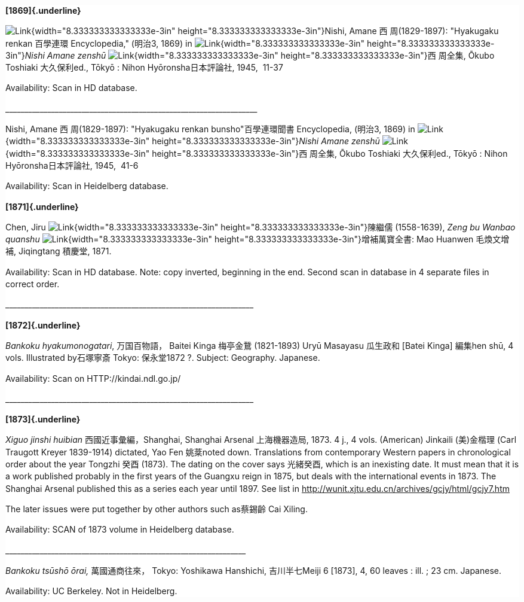 **[1869]{.underline}**

![Link](media/image2.png){width="8.333333333333333e-3in" height="8.333333333333333e-3in"}Nishi, Amane 西 周(1829-1897): "Hyakugaku renkan 百學連環 Encyclopedia," (明治3, 1869) in ![Link](media/image2.png){width="8.333333333333333e-3in" height="8.333333333333333e-3in"}*Nishi Amane zenshū* ![Link](media/image2.png){width="8.333333333333333e-3in" height="8.333333333333333e-3in"}西 周全集, Ōkubo Toshiaki 大久保利ed., Tōkyō : Nihon Hyōronsha日本評論社, 1945,  11-37

Availability: Scan in HD database.

\_\_\_\_\_\_\_\_\_\_\_\_\_\_\_\_\_\_\_\_\_\_\_\_\_\_\_\_\_\_\_\_\_\_\_\_\_\_\_\_\_\_\_\_\_\_\_\_\_\_\_\_\_\_\_\_\_\_\_\_\_\_\_\_\_\_

Nishi, Amane 西 周(1829-1897): "Hyakugaku renkan bunsho"百學連環聞書 Encyclopedia, (明治3, 1869) in ![Link](media/image2.png){width="8.333333333333333e-3in" height="8.333333333333333e-3in"}*Nishi Amane zenshū* ![Link](media/image2.png){width="8.333333333333333e-3in" height="8.333333333333333e-3in"}西 周全集, Ōkubo Toshiaki 大久保利ed., Tōkyō : Nihon Hyōronsha日本評論社, 1945,  41-6

Availability: Scan in Heidelberg database.

**[1871]{.underline}**

Chen, Jiru ![Link](media/image2.png){width="8.333333333333333e-3in" height="8.333333333333333e-3in"}陳繼儒 (1558-1639), *Zeng bu Wanbao quanshu* ![Link](media/image2.png){width="8.333333333333333e-3in" height="8.333333333333333e-3in"}增補萬寶全書: Mao Huanwen 毛煥文增補, Jiqingtang 積慶堂, 1871.

Availability: Scan in HD database. Note: copy inverted, beginning in the end. Second scan in database in 4 separate files in correct order.

\_\_\_\_\_\_\_\_\_\_\_\_\_\_\_\_\_\_\_\_\_\_\_\_\_\_\_\_\_\_\_\_\_\_\_\_\_\_\_\_\_\_\_\_\_\_\_\_\_\_\_\_\_\_\_\_\_\_\_\_\_\_\_\_\_

**[1872]{.underline}**

*Bankoku hyakumonogatari*, 万国百物語， Baitei Kinga 梅亭金鵞 (1821-1893) Uryū Masayasu 瓜生政和 \[Batei Kinga\] 編集hen shū, 4 vols. Illustrated by石塚寧斎 Tokyo: 保永堂1872 ?. Subject: Geography. Japanese.

Availability: Scan on HTTP://kindai.ndl.go.jp/

\_\_\_\_\_\_\_\_\_\_\_\_\_\_\_\_\_\_\_\_\_\_\_\_\_\_\_\_\_\_\_\_\_\_\_\_\_\_\_\_\_\_\_\_\_\_\_\_\_\_\_\_\_\_\_\_\_\_\_\_\_\_\_\_\_

**[1873]{.underline}**

*Xiguo jinshi huibian* 西國近事彙編，Shanghai, Shanghai Arsenal 上海機器造局, 1873. 4 j., 4 vols. (American) Jinkaili (美)金楷理 (Carl Traugott Kreyer 1839-1914) dictated, Yao Fen 姚棻noted down. Translations from contemporary Western papers in chronological order about the year Tongzhi 癸酉 (1873). The dating on the cover says 光緒癸酉, which is an inexisting date. It must mean that it is a work published probably in the first years of the Guangxu reign in 1875, but deals with the international events in 1873. The Shanghai Arsenal published this as a series each year until 1897. See list in http://wunit.xjtu.edu.cn/archives/gcjy/html/gcjy7.htm

The later issues were put together by other authors such as蔡錫齡 Cai Xiling.

Availability: SCAN of 1873 volume in Heidelberg database.

\_\_\_\_\_\_\_\_\_\_\_\_\_\_\_\_\_\_\_\_\_\_\_\_\_\_\_\_\_\_\_\_\_\_\_\_\_\_\_\_\_\_\_\_\_\_\_\_\_\_\_\_\_\_\_\_\_\_\_\_\_\_\_

*Bankoku tsūshō ōrai,* 萬國通商往來， Tokyo: Yoshikawa Hanshichi, 吉川半七Meiji 6 \[1873\], 4, 60 leaves : ill. ; 23 cm. Japanese.

Availability: UC Berkeley. Not in Heidelberg.
